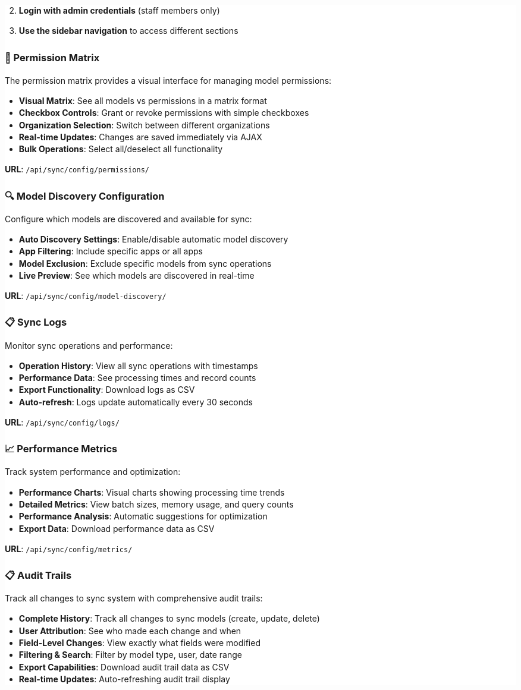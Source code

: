 2. **Login with admin credentials** (staff members only)

3. **Use the sidebar navigation** to access different sections

### 🔐 Permission Matrix

The permission matrix provides a visual interface for managing model permissions:

- **Visual Matrix**: See all models vs permissions in a matrix format
- **Checkbox Controls**: Grant or revoke permissions with simple checkboxes
- **Organization Selection**: Switch between different organizations
- **Real-time Updates**: Changes are saved immediately via AJAX
- **Bulk Operations**: Select all/deselect all functionality

**URL**: `/api/sync/config/permissions/`

### 🔍 Model Discovery Configuration

Configure which models are discovered and available for sync:

- **Auto Discovery Settings**: Enable/disable automatic model discovery
- **App Filtering**: Include specific apps or all apps
- **Model Exclusion**: Exclude specific models from sync operations
- **Live Preview**: See which models are discovered in real-time

**URL**: `/api/sync/config/model-discovery/`

### 📋 Sync Logs

Monitor sync operations and performance:

- **Operation History**: View all sync operations with timestamps
- **Performance Data**: See processing times and record counts
- **Export Functionality**: Download logs as CSV
- **Auto-refresh**: Logs update automatically every 30 seconds

**URL**: `/api/sync/config/logs/`

### 📈 Performance Metrics

Track system performance and optimization:

- **Performance Charts**: Visual charts showing processing time trends
- **Detailed Metrics**: View batch sizes, memory usage, and query counts
- **Performance Analysis**: Automatic suggestions for optimization
- **Export Data**: Download performance data as CSV

**URL**: `/api/sync/config/metrics/`

### 📋 Audit Trails

Track all changes to sync system with comprehensive audit trails:

- **Complete History**: Track all changes to sync models (create, update, delete)
- **User Attribution**: See who made each change and when
- **Field-Level Changes**: View exactly what fields were modified
- **Filtering & Search**: Filter by model type, user, date range
- **Export Capabilities**: Download audit trail data as CSV
- **Real-time Updates**: Auto-refreshing audit trail display
